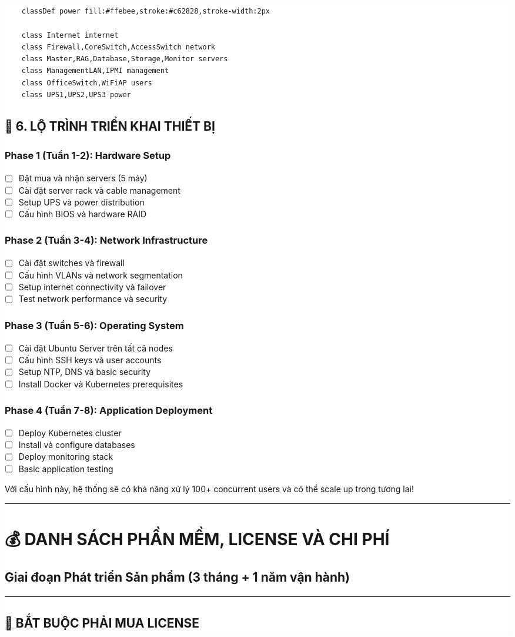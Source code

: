 ```mermaid
    classDef power fill:#ffebee,stroke:#c62828,stroke-width:2px
    
    class Internet internet
    class Firewall,CoreSwitch,AccessSwitch network
    class Master,RAG,Database,Storage,Monitor servers
    class ManagementLAN,IPMI management
    class OfficeSwitch,WiFiAP users
    class UPS1,UPS2,UPS3 power
```

## 🎯 **6. LỘ TRÌNH TRIỂN KHAI THIẾT BỊ**

### **Phase 1 (Tuần 1-2): Hardware Setup**
- [ ] Đặt mua và nhận servers (5 máy)
- [ ] Cài đặt server rack và cable management
- [ ] Setup UPS và power distribution
- [ ] Cấu hình BIOS và hardware RAID

### **Phase 2 (Tuần 3-4): Network Infrastructure**
- [ ] Cài đặt switches và firewall
- [ ] Cấu hình VLANs và network segmentation  
- [ ] Setup internet connectivity và failover
- [ ] Test network performance và security

### **Phase 3 (Tuần 5-6): Operating System**
- [ ] Cài đặt Ubuntu Server trên tất cả nodes
- [ ] Cấu hình SSH keys và user accounts
- [ ] Setup NTP, DNS và basic security
- [ ] Install Docker và Kubernetes prerequisites

### **Phase 4 (Tuần 7-8): Application Deployment**
- [ ] Deploy Kubernetes cluster
- [ ] Install và configure databases
- [ ] Deploy monitoring stack
- [ ] Basic application testing

Với cấu hình này, hệ thống sẽ có khả năng xử lý 100+ concurrent users và có thể scale up trong tương lai!

---
# 💰 **DANH SÁCH PHẦN MỀM, LICENSE VÀ CHI PHÍ**
## Giai đoạn Phát triển Sản phẩm (3 tháng + 1 năm vận hành)

---

## 🔴 **BẮT BUỘC PHẢI MUA LICENSE**
